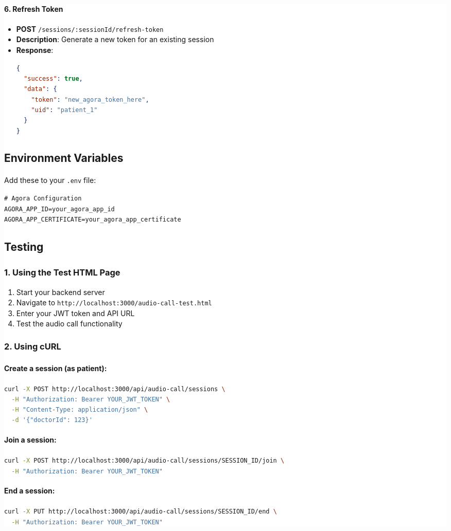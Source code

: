 #### 6. Refresh Token
- **POST** `/sessions/:sessionId/refresh-token`
- **Description**: Generate a new token for an existing session
- **Response**:
  ```json
  {
    "success": true,
    "data": {
      "token": "new_agora_token_here",
      "uid": "patient_1"
    }
  }
  ```

## Environment Variables

Add these to your `.env` file:

```env
# Agora Configuration
AGORA_APP_ID=your_agora_app_id
AGORA_APP_CERTIFICATE=your_agora_app_certificate
```

## Testing

### 1. Using the Test HTML Page

1. Start your backend server
2. Navigate to `http://localhost:3000/audio-call-test.html`
3. Enter your JWT token and API URL
4. Test the audio call functionality

### 2. Using cURL

#### Create a session (as patient):
```bash
curl -X POST http://localhost:3000/api/audio-call/sessions \
  -H "Authorization: Bearer YOUR_JWT_TOKEN" \
  -H "Content-Type: application/json" \
  -d '{"doctorId": 123}'
```

#### Join a session:
```bash
curl -X POST http://localhost:3000/api/audio-call/sessions/SESSION_ID/join \
  -H "Authorization: Bearer YOUR_JWT_TOKEN"
```

#### End a session:
```bash
curl -X PUT http://localhost:3000/api/audio-call/sessions/SESSION_ID/end \
  -H "Authorization: Bearer YOUR_JWT_TOKEN"
```
